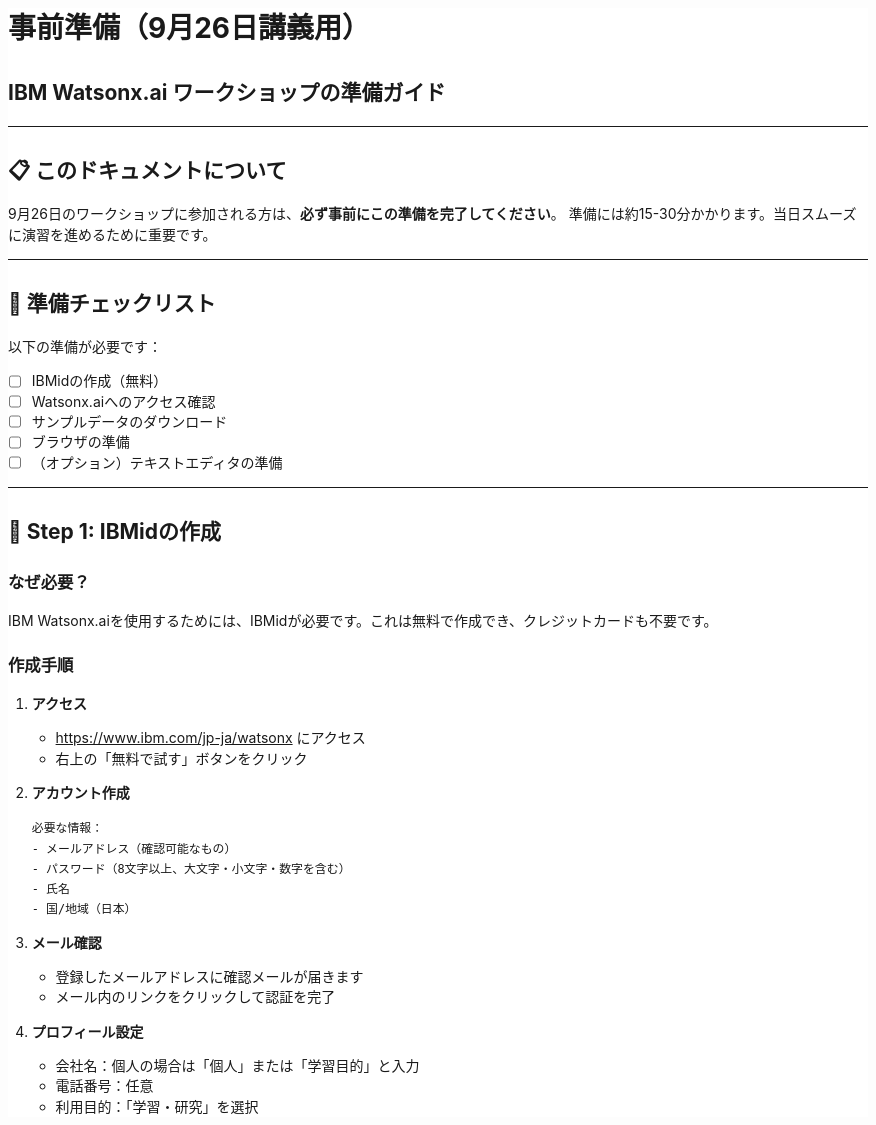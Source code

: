 # 事前準備（9月26日講義用）
## IBM Watsonx.ai ワークショップの準備ガイド

---

## 📋 このドキュメントについて

9月26日のワークショップに参加される方は、**必ず事前にこの準備を完了してください**。
準備には約15-30分かかります。当日スムーズに演習を進めるために重要です。

---

## 🎯 準備チェックリスト

以下の準備が必要です：

- [ ] IBMidの作成（無料）
- [ ] Watsonx.aiへのアクセス確認
- [ ] サンプルデータのダウンロード
- [ ] ブラウザの準備
- [ ] （オプション）テキストエディタの準備

---

## 📝 Step 1: IBMidの作成

### なぜ必要？
IBM Watsonx.aiを使用するためには、IBMidが必要です。これは無料で作成でき、クレジットカードも不要です。

### 作成手順

1. **アクセス**
   - https://www.ibm.com/jp-ja/watsonx にアクセス
   - 右上の「無料で試す」ボタンをクリック

2. **アカウント作成**
   ```
   必要な情報：
   - メールアドレス（確認可能なもの）
   - パスワード（8文字以上、大文字・小文字・数字を含む）
   - 氏名
   - 国/地域（日本）
   ```

3. **メール確認**
   - 登録したメールアドレスに確認メールが届きます
   - メール内のリンクをクリックして認証を完了

4. **プロフィール設定**
   - 会社名：個人の場合は「個人」または「学習目的」と入力
   - 電話番号：任意
   - 利用目的：「学習・研究」を選択
